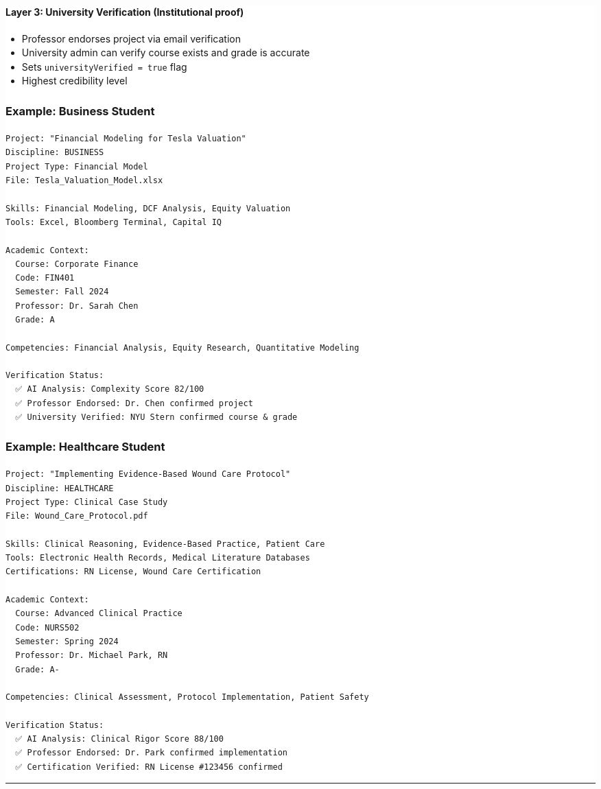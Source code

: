#### **Layer 3: University Verification** (Institutional proof)
- Professor endorses project via email verification
- University admin can verify course exists and grade is accurate
- Sets `universityVerified = true` flag
- Highest credibility level

### **Example: Business Student**

```
Project: "Financial Modeling for Tesla Valuation"
Discipline: BUSINESS
Project Type: Financial Model
File: Tesla_Valuation_Model.xlsx

Skills: Financial Modeling, DCF Analysis, Equity Valuation
Tools: Excel, Bloomberg Terminal, Capital IQ

Academic Context:
  Course: Corporate Finance
  Code: FIN401
  Semester: Fall 2024
  Professor: Dr. Sarah Chen
  Grade: A

Competencies: Financial Analysis, Equity Research, Quantitative Modeling

Verification Status:
  ✅ AI Analysis: Complexity Score 82/100
  ✅ Professor Endorsed: Dr. Chen confirmed project
  ✅ University Verified: NYU Stern confirmed course & grade
```

### **Example: Healthcare Student**

```
Project: "Implementing Evidence-Based Wound Care Protocol"
Discipline: HEALTHCARE
Project Type: Clinical Case Study
File: Wound_Care_Protocol.pdf

Skills: Clinical Reasoning, Evidence-Based Practice, Patient Care
Tools: Electronic Health Records, Medical Literature Databases
Certifications: RN License, Wound Care Certification

Academic Context:
  Course: Advanced Clinical Practice
  Code: NURS502
  Semester: Spring 2024
  Professor: Dr. Michael Park, RN
  Grade: A-

Competencies: Clinical Assessment, Protocol Implementation, Patient Safety

Verification Status:
  ✅ AI Analysis: Clinical Rigor Score 88/100
  ✅ Professor Endorsed: Dr. Park confirmed implementation
  ✅ Certification Verified: RN License #123456 confirmed
```

---